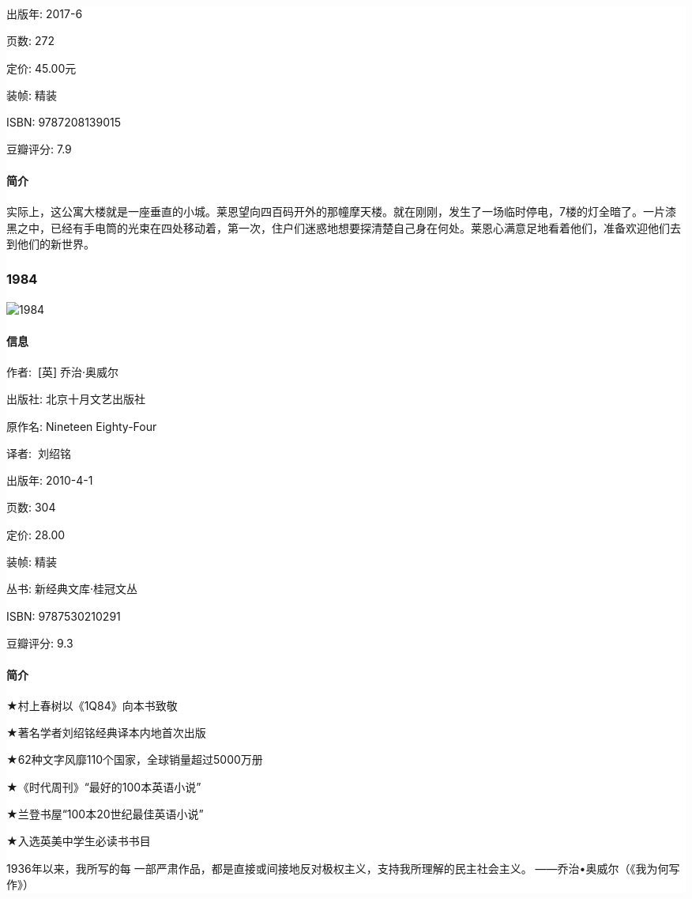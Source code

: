 出版年: 2017-6 

页数: 272 

定价: 45.00元 

装帧: 精装 

ISBN: 9787208139015

豆瓣评分: 7.9

#### 简介

实际上，这公寓大楼就是一座垂直的小城。莱恩望向四百码开外的那幢摩天楼。就在刚刚，发生了一场临时停电，7楼的灯全暗了。一片漆黑之中，已经有手电筒的光束在四处移动着，第一次，住户们迷惑地想要探清楚自己身在何处。莱恩心满意足地看着他们，准备欢迎他们去到他们的新世界。



### 1984

![1984](https://img1.doubanio.com/view/subject/l/public/s4371408.jpg)

#### 信息

作者:  [英] 乔治·奥威尔 

出版社: 北京十月文艺出版社 

原作名: Nineteen Eighty-Four 

译者:  刘绍铭 

出版年: 2010-4-1 

页数: 304 

定价: 28.00 

装帧: 精装 

丛书: 新经典文库·桂冠文丛 

ISBN: 9787530210291

豆瓣评分: 9.3

#### 简介

★村上春树以《1Q84》向本书致敬

★著名学者刘绍铭经典译本内地首次出版

★62种文字风靡110个国家，全球销量超过5000万册

★《时代周刊》“最好的100本英语小说”

★兰登书屋“100本20世纪最佳英语小说”

★入选英美中学生必读书书目

1936年以来，我所写的每 一部严肃作品，都是直接或间接地反对极权主义，支持我所理解的民主社会主义。 ——乔治•奥威尔（《我为何写作》）
